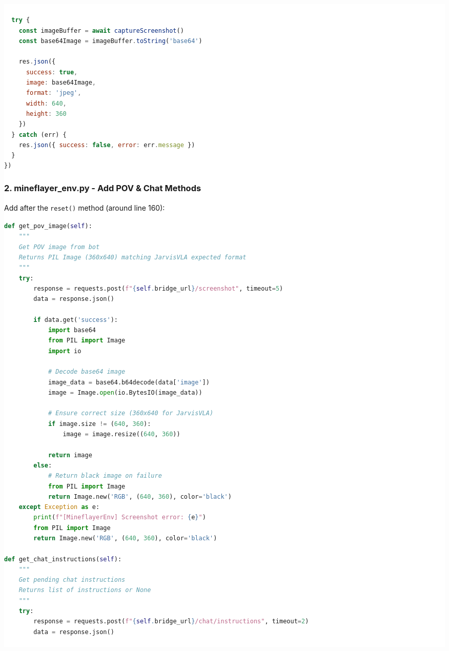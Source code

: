 ```javascript
  
  try {
    const imageBuffer = await captureScreenshot()
    const base64Image = imageBuffer.toString('base64')
    
    res.json({
      success: true,
      image: base64Image,
      format: 'jpeg',
      width: 640,
      height: 360
    })
  } catch (err) {
    res.json({ success: false, error: err.message })
  }
})
```

### 2. mineflayer_env.py - Add POV & Chat Methods

Add after the `reset()` method (around line 160):

```python
def get_pov_image(self):
    """
    Get POV image from bot
    Returns PIL Image (360x640) matching JarvisVLA expected format
    """
    try:
        response = requests.post(f"{self.bridge_url}/screenshot", timeout=5)
        data = response.json()
        
        if data.get('success'):
            import base64
            from PIL import Image
            import io
            
            # Decode base64 image
            image_data = base64.b64decode(data['image'])
            image = Image.open(io.BytesIO(image_data))
            
            # Ensure correct size (360x640 for JarvisVLA)
            if image.size != (640, 360):
                image = image.resize((640, 360))
            
            return image
        else:
            # Return black image on failure
            from PIL import Image
            return Image.new('RGB', (640, 360), color='black')
    except Exception as e:
        print(f"[MineflayerEnv] Screenshot error: {e}")
        from PIL import Image
        return Image.new('RGB', (640, 360), color='black')

def get_chat_instructions(self):
    """
    Get pending chat instructions
    Returns list of instructions or None
    """
    try:
        response = requests.post(f"{self.bridge_url}/chat/instructions", timeout=2)
        data = response.json()
        
```